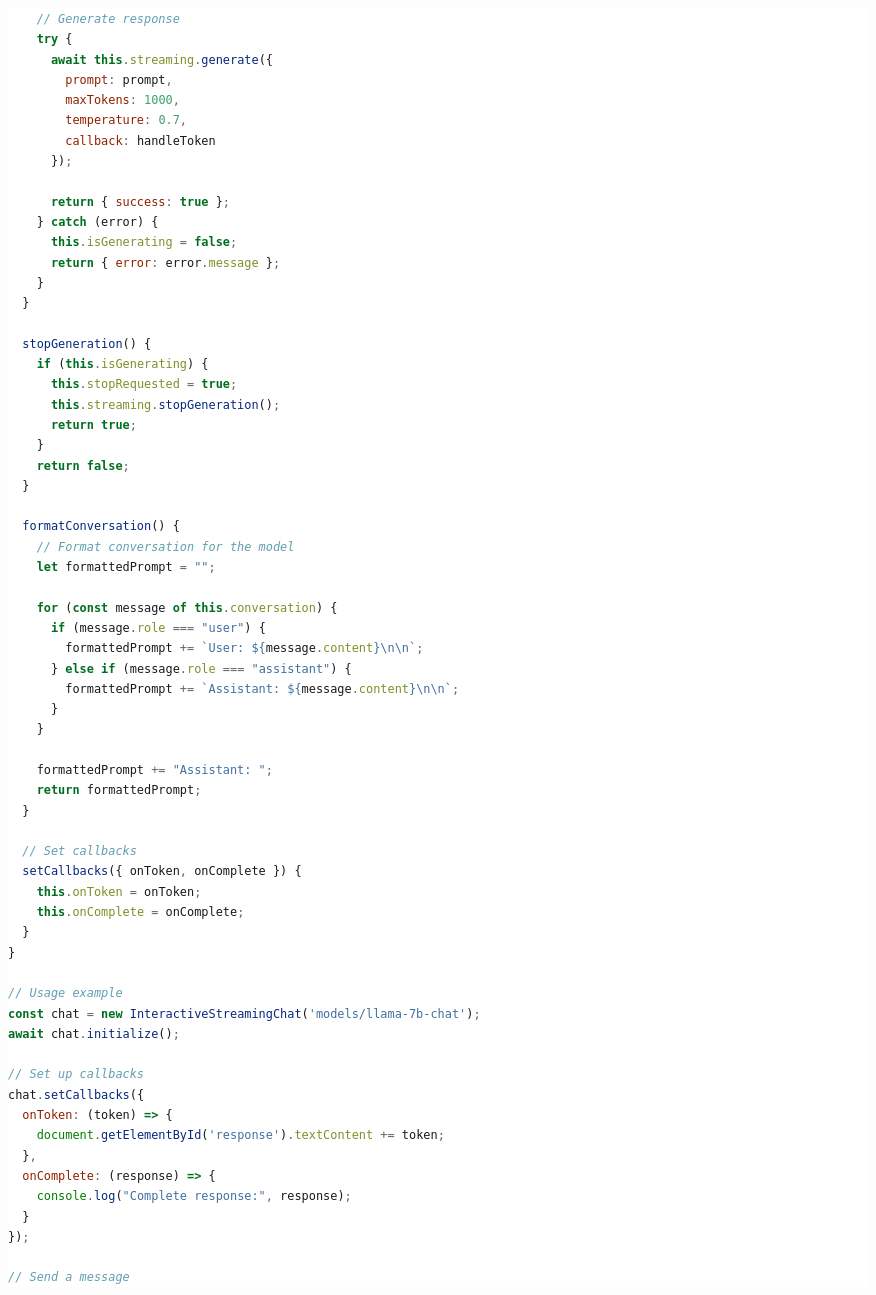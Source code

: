 ```javascript
    // Generate response
    try {
      await this.streaming.generate({
        prompt: prompt,
        maxTokens: 1000,
        temperature: 0.7,
        callback: handleToken
      });
      
      return { success: true };
    } catch (error) {
      this.isGenerating = false;
      return { error: error.message };
    }
  }
  
  stopGeneration() {
    if (this.isGenerating) {
      this.stopRequested = true;
      this.streaming.stopGeneration();
      return true;
    }
    return false;
  }
  
  formatConversation() {
    // Format conversation for the model
    let formattedPrompt = "";
    
    for (const message of this.conversation) {
      if (message.role === "user") {
        formattedPrompt += `User: ${message.content}\n\n`;
      } else if (message.role === "assistant") {
        formattedPrompt += `Assistant: ${message.content}\n\n`;
      }
    }
    
    formattedPrompt += "Assistant: ";
    return formattedPrompt;
  }
  
  // Set callbacks
  setCallbacks({ onToken, onComplete }) {
    this.onToken = onToken;
    this.onComplete = onComplete;
  }
}

// Usage example
const chat = new InteractiveStreamingChat('models/llama-7b-chat');
await chat.initialize();

// Set up callbacks
chat.setCallbacks({
  onToken: (token) => {
    document.getElementById('response').textContent += token;
  },
  onComplete: (response) => {
    console.log("Complete response:", response);
  }
});

// Send a message
```